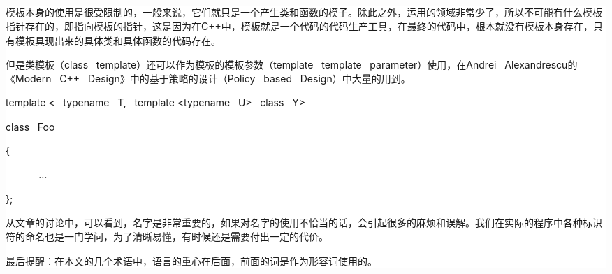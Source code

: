 模板本身的使用是很受限制的，一般来说，它们就只是一个产生类和函数的模子。除此之外，运用的领域非常少了，所以不可能有什么模板指针存在的，即指向模板的指针，这是因为在C++中，模板就是一个代码的代码生产工具，在最终的代码中，根本就没有模板本身存在，只有模板具现出来的具体类和具体函数的代码存在。

但是类模板（class   template）还可以作为模板的模板参数（template   template   parameter）使用，在Andrei   Alexandrescu的《Modern   C++   Design》中的基于策略的设计（Policy   based   Design）中大量的用到。

template <   typename   T,   template <typename   U>   class   Y> 

class   Foo 

{ 

            … 

}; 

从文章的讨论中，可以看到，名字是非常重要的，如果对名字的使用不恰当的话，会引起很多的麻烦和误解。我们在实际的程序中各种标识符的命名也是一门学问，为了清晰易懂，有时候还是需要付出一定的代价。

最后提醒：在本文的几个术语中，语言的重心在后面，前面的词是作为形容词使用的。 


